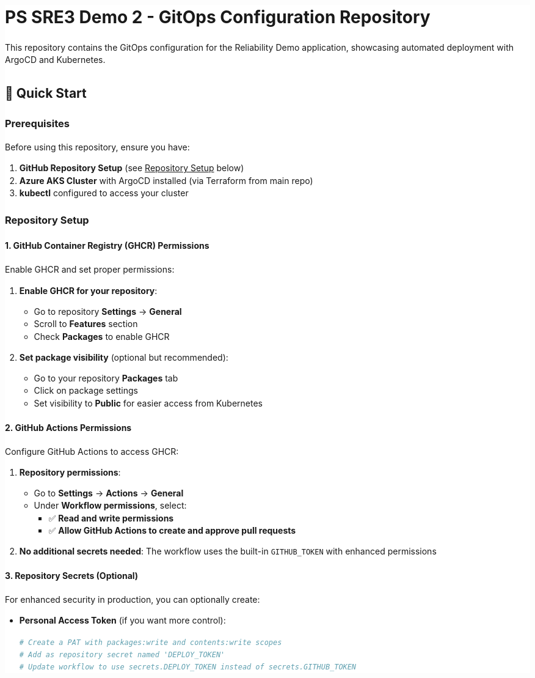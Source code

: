 # PS SRE3 Demo 2 - GitOps Configuration Repository

This repository contains the GitOps configuration for the Reliability Demo application, showcasing automated deployment with ArgoCD and Kubernetes.

## 🚀 Quick Start

### Prerequisites

Before using this repository, ensure you have:

1. **GitHub Repository Setup** (see [Repository Setup](#repository-setup) below)
2. **Azure AKS Cluster** with ArgoCD installed (via Terraform from main repo)
3. **kubectl** configured to access your cluster

### Repository Setup

#### 1. GitHub Container Registry (GHCR) Permissions

Enable GHCR and set proper permissions:

1. **Enable GHCR for your repository**:
   - Go to repository **Settings** → **General**
   - Scroll to **Features** section
   - Check **Packages** to enable GHCR

2. **Set package visibility** (optional but recommended):
   - Go to your repository **Packages** tab
   - Click on package settings
   - Set visibility to **Public** for easier access from Kubernetes

#### 2. GitHub Actions Permissions

Configure GitHub Actions to access GHCR:

1. **Repository permissions**:
   - Go to **Settings** → **Actions** → **General**
   - Under **Workflow permissions**, select:
     - ✅ **Read and write permissions**
     - ✅ **Allow GitHub Actions to create and approve pull requests**

2. **No additional secrets needed**: The workflow uses the built-in `GITHUB_TOKEN` with enhanced permissions

#### 3. Repository Secrets (Optional)

For enhanced security in production, you can optionally create:

- **Personal Access Token** (if you want more control):
  ```bash
  # Create a PAT with packages:write and contents:write scopes
  # Add as repository secret named 'DEPLOY_TOKEN'
  # Update workflow to use secrets.DEPLOY_TOKEN instead of secrets.GITHUB_TOKEN
  ```
